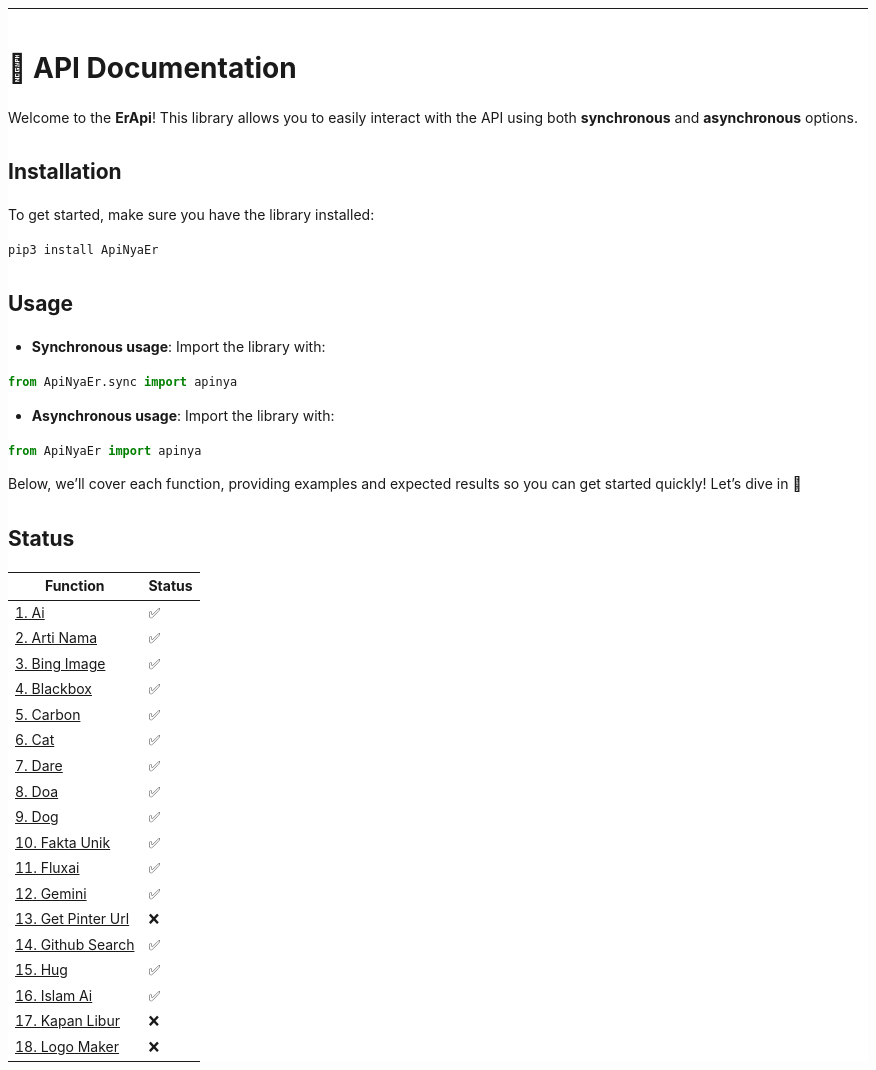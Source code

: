 

---

# 📘 API Documentation

Welcome to the **ErApi**! This library allows you to easily interact with the API using both **synchronous** and **asynchronous** options.

## Installation
To get started, make sure you have the library installed:
```bash
pip3 install ApiNyaEr
```

## Usage
- **Synchronous usage**: Import the library with:
```python
from ApiNyaEr.sync import apinya
```
- **Asynchronous usage**: Import the library with:
```python
from ApiNyaEr import apinya
```

Below, we’ll cover each function, providing examples and expected results so you can get started quickly! Let’s dive in 🚀

## Status

| Function           | Status |
|--------------------|--------|
| [1. Ai](#1-ai) | ✅
| [2. Arti Nama](#2-arti-nama) | ✅
| [3. Bing Image](#3-bing-image) | ✅
| [4. Blackbox](#4-blackbox) | ✅
| [5. Carbon](#5-carbon) | ✅
| [6. Cat](#6-cat) | ✅
| [7. Dare](#7-dare) | ✅
| [8. Doa](#8-doa) | ✅
| [9. Dog](#9-dog) | ✅
| [10. Fakta Unik](#10-fakta-unik) | ✅
| [11. Fluxai](#11-fluxai) | ✅
| [12. Gemini](#12-gemini) | ✅
| [13. Get Pinter Url](#13-get-pinter-url) | ❌
| [14. Github Search](#14-github-search) | ✅
| [15. Hug](#15-hug) | ✅
| [16. Islam Ai](#16-islam-ai) | ✅
| [17. Kapan Libur](#17-kapan-libur) | ❌
| [18. Logo Maker](#18-logo-maker) | ❌